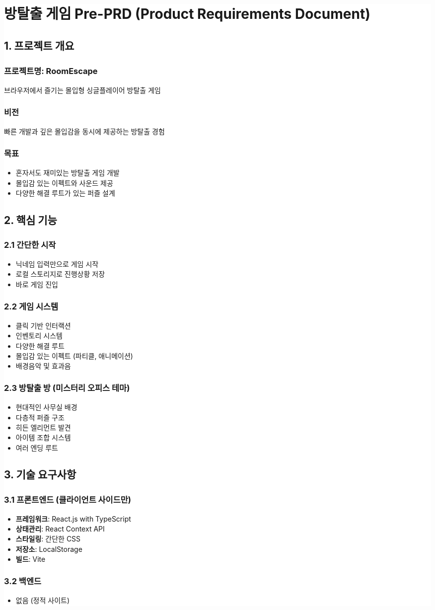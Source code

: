 # 방탈출 게임 Pre-PRD (Product Requirements Document)

## 1. 프로젝트 개요

### 프로젝트명: RoomEscape
브라우저에서 즐기는 몰입형 싱글플레이어 방탈출 게임

### 비전
빠른 개발과 깊은 몰입감을 동시에 제공하는 방탈출 경험

### 목표
- 혼자서도 재미있는 방탈출 게임 개발
- 몰입감 있는 이펙트와 사운드 제공
- 다양한 해결 루트가 있는 퍼즐 설계

## 2. 핵심 기능

### 2.1 간단한 시작
- 닉네임 입력만으로 게임 시작
- 로컬 스토리지로 진행상황 저장
- 바로 게임 진입

### 2.2 게임 시스템
- 클릭 기반 인터랙션
- 인벤토리 시스템
- 다양한 해결 루트
- 몰입감 있는 이펙트 (파티클, 애니메이션)
- 배경음악 및 효과음

### 2.3 방탈출 방 (미스터리 오피스 테마)
- 현대적인 사무실 배경
- 다층적 퍼즐 구조
- 히든 엘리먼트 발견
- 아이템 조합 시스템
- 여러 엔딩 루트

## 3. 기술 요구사항

### 3.1 프론트엔드 (클라이언트 사이드만)
- **프레임워크**: React.js with TypeScript
- **상태관리**: React Context API
- **스타일링**: 간단한 CSS
- **저장소**: LocalStorage
- **빌드**: Vite

### 3.2 백엔드
- 없음 (정적 사이트)

